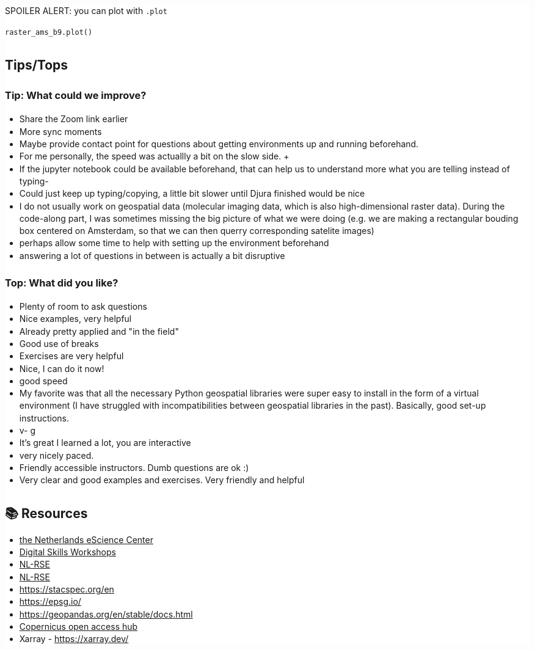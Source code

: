 SPOILER ALERT: you can plot with `.plot`
```python
raster_ams_b9.plot()
```

## Tips/Tops

### Tip: What could we improve?
- Share the Zoom link earlier
- More sync moments
- Maybe provide contact point for questions about getting environments up and running beforehand.
- For me personally, the speed was actuallly a bit on the slow side. +
- If the jupyter notebook could be available beforehand, that can help us to understand more what you are telling instead of typing-
- Could just keep up typing/copying, a little bit slower until Djura finished would be nice
- I do not usually work on geospatial data (molecular imaging data, which is also high-dimensional raster data). During the code-along part, I was sometimes missing the big picture of what we were doing (e.g. we are making a rectangular bouding box centered on Amsterdam, so that we can then querry corresponding satelite images)
- perhaps allow some time to help with setting up the environment beforehand
- answering a lot of questions in between is actually a bit disruptive 

### Top: What did you like?
- Plenty of room to ask questions
- Nice examples, very helpful
- Already pretty applied and "in the field"
- Good use of breaks
- Exercises are very helpful
- Nice, I can do it now! 
- good speed
- My favorite was that all the necessary Python geospatial libraries were super easy to install in the form of a virtual environment (I have struggled with incompatibilities between geospatial libraries in the past). Basically, good set-up instructions.
-   v- g
-   It’s great I learned a lot, you are interactive 
- very nicely paced.
- Friendly accessible instructors. Dumb questions are ok :) 
- Very clear and good examples and exercises. Very friendly and helpful


## 📚 Resources
- [the Netherlands eScience Center](https://www.esciencecenter.nl)
- [Digital Skills Workshops](https://esciencecenter-digital-skills.github.io/)
- [NL-RSE](https://esciencecenter-digital-skills.github.io/)
- [NL-RSE](https://www.nl-rse.org/)
- https://stacspec.org/en
- https://epsg.io/
- https://geopandas.org/en/stable/docs.html
- [Copernicus open access hub](https://scihub.copernicus.eu/)
- Xarray - https://xarray.dev/
